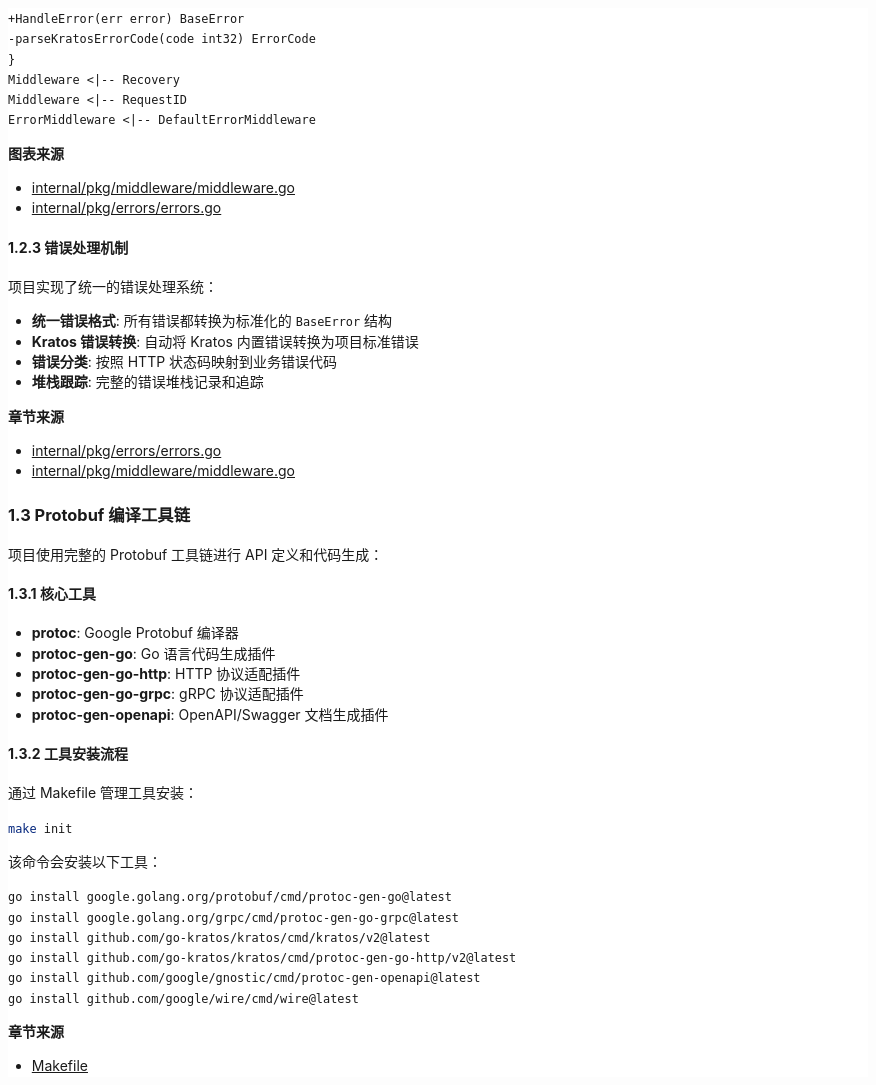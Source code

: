 ```mermaid
+HandleError(err error) BaseError
-parseKratosErrorCode(code int32) ErrorCode
}
Middleware <|-- Recovery
Middleware <|-- RequestID
ErrorMiddleware <|-- DefaultErrorMiddleware
```

**图表来源**
- [internal/pkg/middleware/middleware.go](file://internal/pkg/middleware/middleware.go#L0-L57)
- [internal/pkg/errors/errors.go](file://internal/pkg/errors/errors.go#L406-L461)

#### 1.2.3 错误处理机制

项目实现了统一的错误处理系统：

- **统一错误格式**: 所有错误都转换为标准化的 `BaseError` 结构
- **Kratos 错误转换**: 自动将 Kratos 内置错误转换为项目标准错误
- **错误分类**: 按照 HTTP 状态码映射到业务错误代码
- **堆栈跟踪**: 完整的错误堆栈记录和追踪

**章节来源**
- [internal/pkg/errors/errors.go](file://internal/pkg/errors/errors.go#L406-L461)
- [internal/pkg/middleware/middleware.go](file://internal/pkg/middleware/middleware.go#L0-L57)

### 1.3 Protobuf 编译工具链

项目使用完整的 Protobuf 工具链进行 API 定义和代码生成：

#### 1.3.1 核心工具
- **protoc**: Google Protobuf 编译器
- **protoc-gen-go**: Go 语言代码生成插件
- **protoc-gen-go-http**: HTTP 协议适配插件
- **protoc-gen-go-grpc**: gRPC 协议适配插件
- **protoc-gen-openapi**: OpenAPI/Swagger 文档生成插件

#### 1.3.2 工具安装流程
通过 Makefile 管理工具安装：

```bash
make init
```

该命令会安装以下工具：
```bash
go install google.golang.org/protobuf/cmd/protoc-gen-go@latest
go install google.golang.org/grpc/cmd/protoc-gen-go-grpc@latest
go install github.com/go-kratos/kratos/cmd/kratos/v2@latest
go install github.com/go-kratos/kratos/cmd/protoc-gen-go-http/v2@latest
go install github.com/google/gnostic/cmd/protoc-gen-openapi@latest
go install github.com/google/wire/cmd/wire@latest
```

**章节来源**
- [Makefile](file://Makefile#L15-L22)
